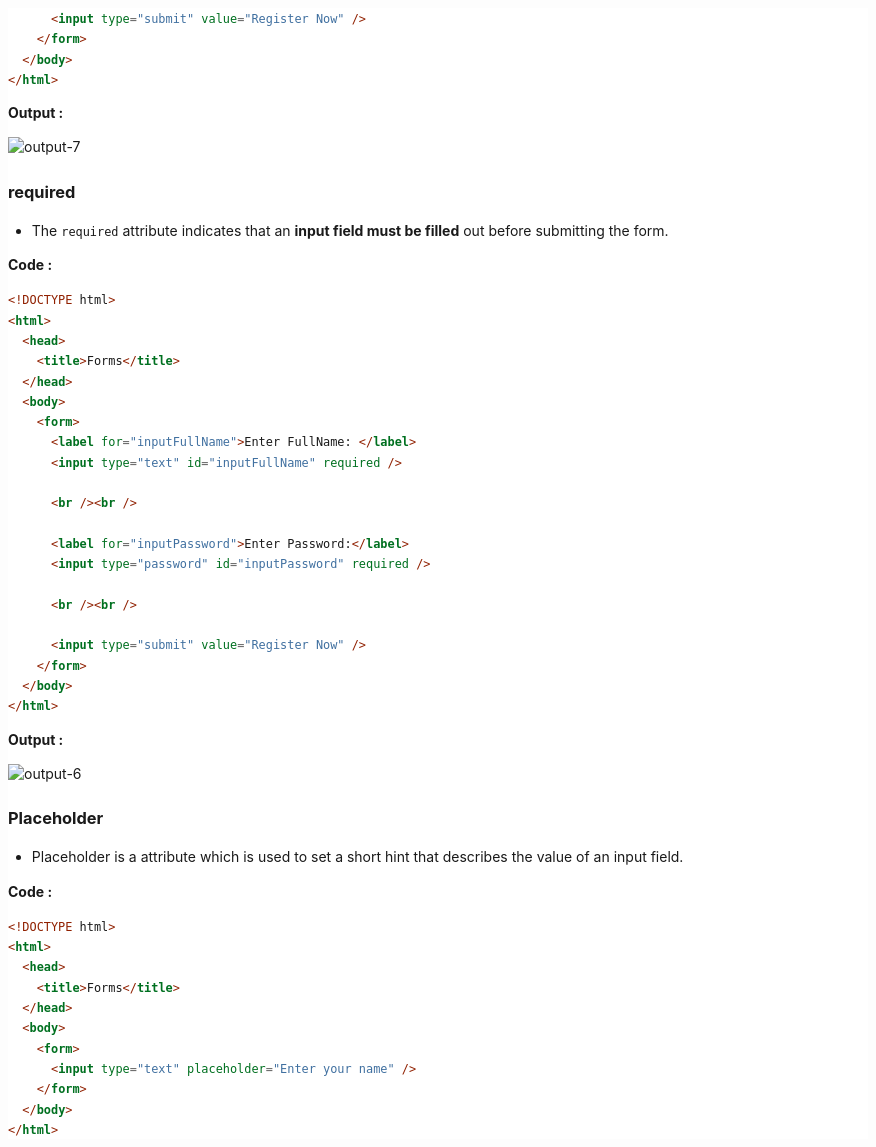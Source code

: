 ```html showLineNumbers=true
      <input type="submit" value="Register Now" />
    </form>
  </body>
</html>
```

**Output :**

<img src="/html/11/output-7.png" alt="output-7" width="600px"/>

### required

- The `required` attribute indicates that an **input field must be filled** out before submitting the form.

**Code :**

```html showLineNumbers=true
<!DOCTYPE html>
<html>
  <head>
    <title>Forms</title>
  </head>
  <body>
    <form>
      <label for="inputFullName">Enter FullName: </label>
      <input type="text" id="inputFullName" required />

      <br /><br />

      <label for="inputPassword">Enter Password:</label>
      <input type="password" id="inputPassword" required />

      <br /><br />

      <input type="submit" value="Register Now" />
    </form>
  </body>
</html>
```

**Output :**

<img src="/html/11/output-6.png" alt="output-6" width="600px"/>

### Placeholder

- Placeholder is a attribute which is used to set a short hint that describes the value of an input field.

**Code :**

```html showLineNumbers=true
<!DOCTYPE html>
<html>
  <head>
    <title>Forms</title>
  </head>
  <body>
    <form>
      <input type="text" placeholder="Enter your name" />
    </form>
  </body>
</html>
```
